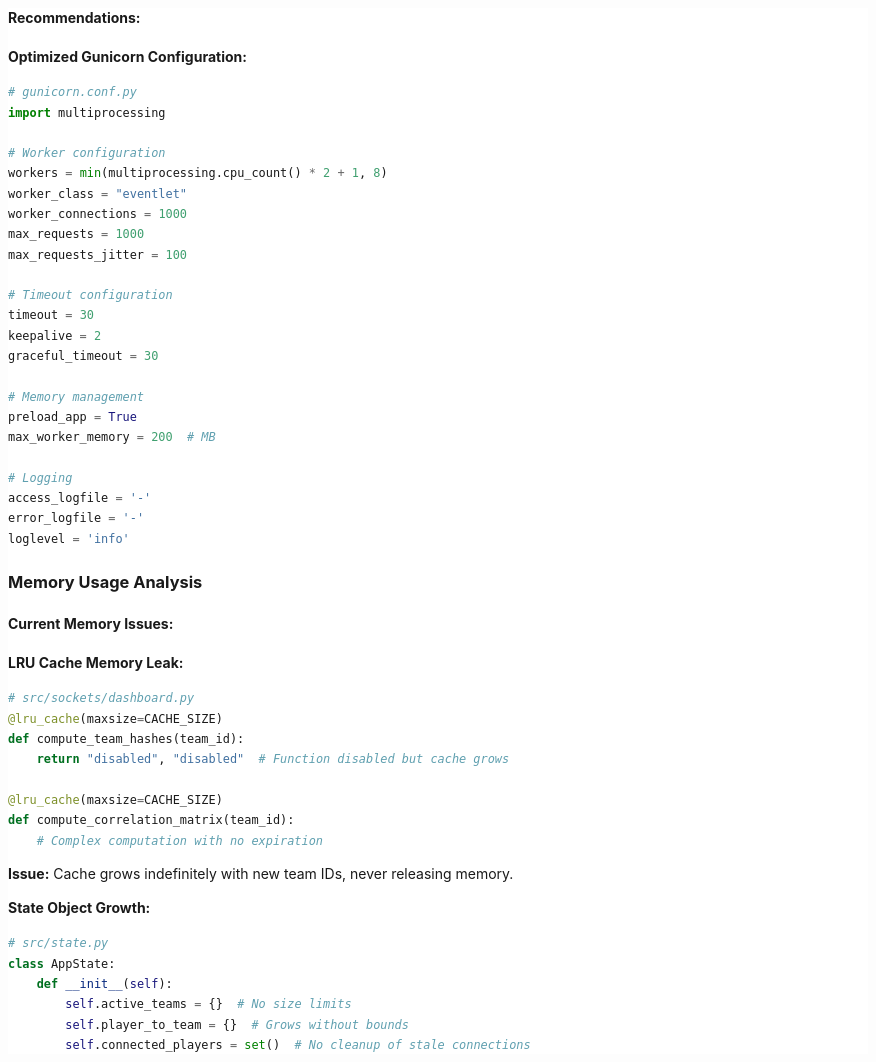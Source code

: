 #### Recommendations:

**Optimized Gunicorn Configuration:**
```python
# gunicorn.conf.py
import multiprocessing

# Worker configuration
workers = min(multiprocessing.cpu_count() * 2 + 1, 8)
worker_class = "eventlet"
worker_connections = 1000
max_requests = 1000
max_requests_jitter = 100

# Timeout configuration
timeout = 30
keepalive = 2
graceful_timeout = 30

# Memory management
preload_app = True
max_worker_memory = 200  # MB

# Logging
access_logfile = '-'
error_logfile = '-'
loglevel = 'info'
```

### Memory Usage Analysis

#### Current Memory Issues:

**LRU Cache Memory Leak:**
```python
# src/sockets/dashboard.py
@lru_cache(maxsize=CACHE_SIZE)
def compute_team_hashes(team_id):
    return "disabled", "disabled"  # Function disabled but cache grows

@lru_cache(maxsize=CACHE_SIZE)
def compute_correlation_matrix(team_id):
    # Complex computation with no expiration
```

**Issue:** Cache grows indefinitely with new team IDs, never releasing memory.

**State Object Growth:**
```python
# src/state.py
class AppState:
    def __init__(self):
        self.active_teams = {}  # No size limits
        self.player_to_team = {}  # Grows without bounds
        self.connected_players = set()  # No cleanup of stale connections
```
